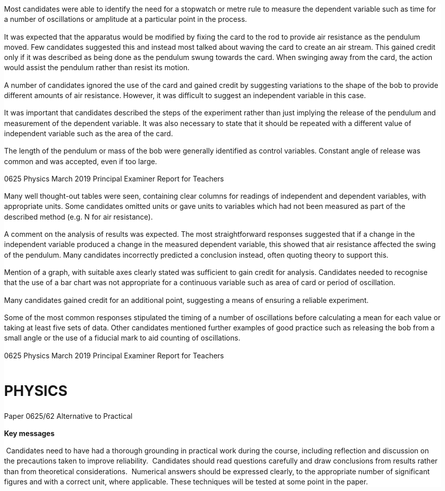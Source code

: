 Most candidates were able to identify the need for a stopwatch or metre rule to measure the dependent variable such as time for a number of oscillations or amplitude at a particular point in the process. 

It was expected that the apparatus would be modified by fixing the card to the rod to provide air resistance as the pendulum moved. Few candidates suggested this and instead most talked about waving the card to create an air stream. This gained credit only if it was described as being done as the pendulum swung towards the card. When swinging away from the card, the action would assist the pendulum rather than resist its motion. 

A number of candidates ignored the use of the card and gained credit by suggesting variations to the shape of the bob to provide different amounts of air resistance. However, it was difficult to suggest an independent variable in this case. 

It was important that candidates described the steps of the experiment rather than just implying the release of the pendulum and measurement of the dependent variable. It was also necessary to state that it should be repeated with a different value of independent variable such as the area of the card. 

The length of the pendulum or mass of the bob were generally identified as control variables. Constant angle of release was common and was accepted, even if too large. 


 0625 Physics March 2019 Principal Examiner Report for Teachers 

Many well thought-out tables were seen, containing clear columns for readings of independent and dependent variables, with appropriate units. Some candidates omitted units or gave units to variables which had not been measured as part of the described method (e.g. N for air resistance). 

A comment on the analysis of results was expected. The most straightforward responses suggested that if a change in the independent variable produced a change in the measured dependent variable, this showed that air resistance affected the swing of the pendulum. Many candidates incorrectly predicted a conclusion instead, often quoting theory to support this. 

Mention of a graph, with suitable axes clearly stated was sufficient to gain credit for analysis. Candidates needed to recognise that the use of a bar chart was not appropriate for a continuous variable such as area of card or period of oscillation. 

Many candidates gained credit for an additional point, suggesting a means of ensuring a reliable experiment. 

Some of the most common responses stipulated the timing of a number of oscillations before calculating a mean for each value or taking at least five sets of data. Other candidates mentioned further examples of good practice such as releasing the bob from a small angle or the use of a fiducial mark to aid counting of oscillations. 


 0625 Physics March 2019 Principal Examiner Report for Teachers 

# PHYSICS 

 Paper 0625/62 Alternative to Practical 

**Key messages** 

 Candidates need to have had a thorough grounding in practical work during the course, including reflection and discussion on the precautions taken to improve reliability.  Candidates should read questions carefully and draw conclusions from results rather than from theoretical considerations.  Numerical answers should be expressed clearly, to the appropriate number of significant figures and with a correct unit, where applicable. These techniques will be tested at some point in the paper. 
